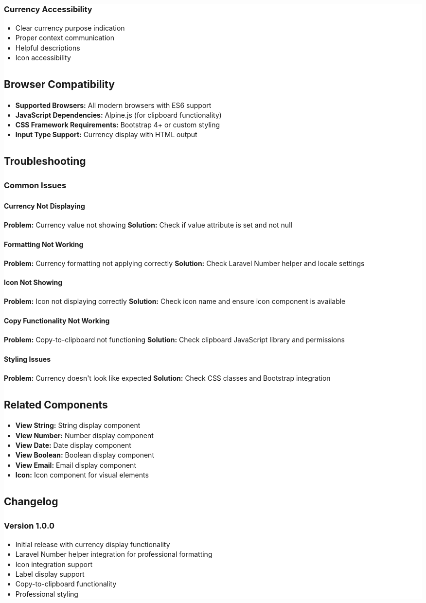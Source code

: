 ### Currency Accessibility
- Clear currency purpose indication
- Proper context communication
- Helpful descriptions
- Icon accessibility

## Browser Compatibility

- **Supported Browsers:** All modern browsers with ES6 support
- **JavaScript Dependencies:** Alpine.js (for clipboard functionality)
- **CSS Framework Requirements:** Bootstrap 4+ or custom styling
- **Input Type Support:** Currency display with HTML output

## Troubleshooting

### Common Issues

#### Currency Not Displaying
**Problem:** Currency value not showing
**Solution:** Check if value attribute is set and not null

#### Formatting Not Working
**Problem:** Currency formatting not applying correctly
**Solution:** Check Laravel Number helper and locale settings

#### Icon Not Showing
**Problem:** Icon not displaying correctly
**Solution:** Check icon name and ensure icon component is available

#### Copy Functionality Not Working
**Problem:** Copy-to-clipboard not functioning
**Solution:** Check clipboard JavaScript library and permissions

#### Styling Issues
**Problem:** Currency doesn't look like expected
**Solution:** Check CSS classes and Bootstrap integration

## Related Components

- **View String:** String display component
- **View Number:** Number display component
- **View Date:** Date display component
- **View Boolean:** Boolean display component
- **View Email:** Email display component
- **Icon:** Icon component for visual elements

## Changelog

### Version 1.0.0
- Initial release with currency display functionality
- Laravel Number helper integration for professional formatting
- Icon integration support
- Label display support
- Copy-to-clipboard functionality
- Professional styling
